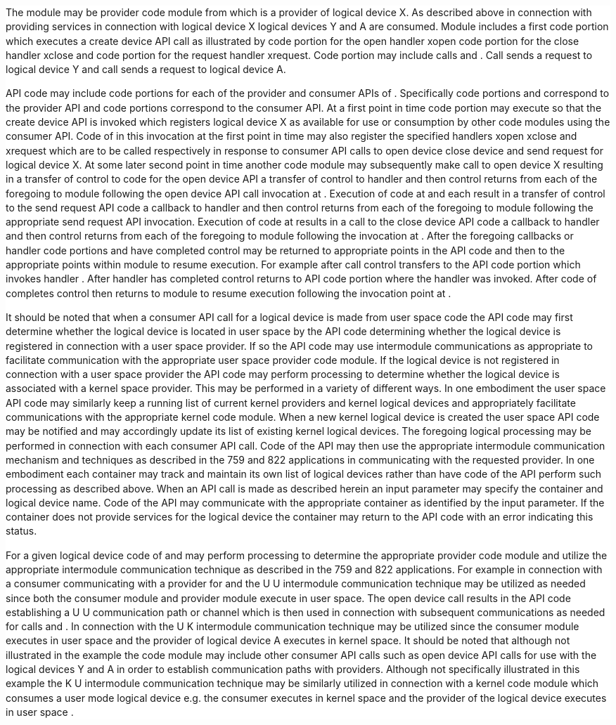 The module may be provider code module from which is a provider of logical device X. As described above in connection with providing services in connection with logical device X logical devices Y and A are consumed. Module includes a first code portion which executes a create device API call as illustrated by code portion for the open handler xopen code portion for the close handler xclose and code portion for the request handler xrequest. Code portion may include calls and . Call sends a request to logical device Y and call sends a request to logical device A.

API code may include code portions for each of the provider and consumer APIs of . Specifically code portions and correspond to the provider API and code portions correspond to the consumer API. At a first point in time code portion may execute so that the create device API is invoked which registers logical device X as available for use or consumption by other code modules using the consumer API. Code of in this invocation at the first point in time may also register the specified handlers xopen xclose and xrequest which are to be called respectively in response to consumer API calls to open device close device and send request for logical device X. At some later second point in time another code module may subsequently make call to open device X resulting in a transfer of control to code for the open device API a transfer of control to handler and then control returns from each of the foregoing to module following the open device API call invocation at . Execution of code at and each result in a transfer of control to the send request API code a callback to handler and then control returns from each of the foregoing to module following the appropriate send request API invocation. Execution of code at results in a call to the close device API code a callback to handler and then control returns from each of the foregoing to module following the invocation at . After the foregoing callbacks or handler code portions and have completed control may be returned to appropriate points in the API code and then to the appropriate points within module to resume execution. For example after call control transfers to the API code portion which invokes handler . After handler has completed control returns to API code portion where the handler was invoked. After code of completes control then returns to module to resume execution following the invocation point at .

It should be noted that when a consumer API call for a logical device is made from user space code the API code may first determine whether the logical device is located in user space by the API code determining whether the logical device is registered in connection with a user space provider. If so the API code may use intermodule communications as appropriate to facilitate communication with the appropriate user space provider code module. If the logical device is not registered in connection with a user space provider the API code may perform processing to determine whether the logical device is associated with a kernel space provider. This may be performed in a variety of different ways. In one embodiment the user space API code may similarly keep a running list of current kernel providers and kernel logical devices and appropriately facilitate communications with the appropriate kernel code module. When a new kernel logical device is created the user space API code may be notified and may accordingly update its list of existing kernel logical devices. The foregoing logical processing may be performed in connection with each consumer API call. Code of the API may then use the appropriate intermodule communication mechanism and techniques as described in the 759 and 822 applications in communicating with the requested provider. In one embodiment each container may track and maintain its own list of logical devices rather than have code of the API perform such processing as described above. When an API call is made as described herein an input parameter may specify the container and logical device name. Code of the API may communicate with the appropriate container as identified by the input parameter. If the container does not provide services for the logical device the container may return to the API code with an error indicating this status.

For a given logical device code of and may perform processing to determine the appropriate provider code module and utilize the appropriate intermodule communication technique as described in the 759 and 822 applications. For example in connection with a consumer communicating with a provider for and the U U intermodule communication technique may be utilized as needed since both the consumer module and provider module execute in user space. The open device call results in the API code establishing a U U communication path or channel which is then used in connection with subsequent communications as needed for calls and . In connection with the U K intermodule communication technique may be utilized since the consumer module executes in user space and the provider of logical device A executes in kernel space. It should be noted that although not illustrated in the example the code module may include other consumer API calls such as open device API calls for use with the logical devices Y and A in order to establish communication paths with providers. Although not specifically illustrated in this example the K U intermodule communication technique may be similarly utilized in connection with a kernel code module which consumes a user mode logical device e.g. the consumer executes in kernel space and the provider of the logical device executes in user space .
